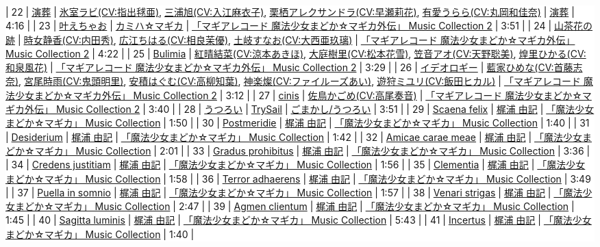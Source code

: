 | 22 | [演葬](https://open.spotify.com/track/0h14PnOE5asXq6oNAE8XxR) | [氷室ラビ\(CV:指出毬亜\)](https://open.spotify.com/artist/3KnV3YQwxB3xbMSNtyNw8P), [三浦旭\(CV:入江麻衣子\)](https://open.spotify.com/artist/6qu5SinDVQbFjTxDnjHpul), [栗栖アレクサンドラ\(CV:早瀬莉花\)](https://open.spotify.com/artist/6uzbFDfk3jMV7ZY2Mj8POe), [有愛うらら\(CV:丸岡和佳奈\)](https://open.spotify.com/artist/6fryL9K2Ph0foymc7biynb) | [演葬](https://open.spotify.com/album/1TCsRPEMCRgQ30tvw7aT1k) | 4:16 |
| 23 | [叶えちゃお](https://open.spotify.com/track/0DuKZazK7hATT0ycnAqqyA) | [カミハ☆マギカ](https://open.spotify.com/artist/24qLRcIuc6jVxzD82fcFAF) | [「マギアレコード 魔法少女まどか☆マギカ外伝」 Music Collection 2](https://open.spotify.com/album/45H6UtTbUtOCJx651CTeUJ) | 3:51 |
| 24 | [山茶花の跡](https://open.spotify.com/track/1ewrd7yGNQUquQgby3HD8C) | [時女静香\(CV:内田秀\)](https://open.spotify.com/artist/2jUOqvas7LKVBv5Z3apT6J), [広江ちはる\(CV:相良茉優\)](https://open.spotify.com/artist/4UPLP5kPamHkAVUhl2wk7q), [土岐すなお\(CV:大西亜玖璃\)](https://open.spotify.com/artist/2KRUEY27Eo3lC79i0ytDxj) | [「マギアレコード 魔法少女まどか☆マギカ外伝」 Music Collection 2](https://open.spotify.com/album/45H6UtTbUtOCJx651CTeUJ) | 4:22 |
| 25 | [Bulimia](https://open.spotify.com/track/2PQpV6yP9pNxgkHIACArJM) | [紅晴結菜\(CV:涼本あきほ\)](https://open.spotify.com/artist/70Bkqq4HMLTcYwTDfxlGwg), [大庭樹里\(CV:松本花雪\)](https://open.spotify.com/artist/6mlqunNlme8zdvMPtWaAs3), [笠音アオ\(CV:天野聡美\)](https://open.spotify.com/artist/369VNDZInWR9a6b5oqFAO6), [煌里ひかる\(CV:和泉風花\)](https://open.spotify.com/artist/3BafcICHkDoD5EFM1iWyWy) | [「マギアレコード 魔法少女まどか☆マギカ外伝」 Music Collection 2](https://open.spotify.com/album/45H6UtTbUtOCJx651CTeUJ) | 3:29 |
| 26 | [イデオロギー](https://open.spotify.com/track/6IxmMt4hGvidnqsso1CYL4) | [藍家ひめな\(CV:首藤志奈\)](https://open.spotify.com/artist/3s71QBFLBxRna4OKaCI7kV), [宮尾時雨\(CV:鬼頭明里\)](https://open.spotify.com/artist/28XEIbuCr0L4qWv9ENTPx6), [安積はぐむ\(CV:高柳知葉\)](https://open.spotify.com/artist/3vPGKJ2sSSnkTtIYC3LFaf), [神楽燦\(CV:ファイルーズあい\)](https://open.spotify.com/artist/1A34wLxAzOeRwn4Y7Pjaov), [遊狩ミユリ\(CV:飯田ヒカル\)](https://open.spotify.com/artist/44lqAISlK4NvGMsfy3QM6A) | [「マギアレコード 魔法少女まどか☆マギカ外伝」 Music Collection 2](https://open.spotify.com/album/45H6UtTbUtOCJx651CTeUJ) | 3:12 |
| 27 | [cinis](https://open.spotify.com/track/694Jx1drYiL6XieCShCdYC) | [佐鳥かごめ\(CV:高尾奏音\)](https://open.spotify.com/artist/2wXXdV3usHgHFSdIT53wnR) | [「マギアレコード 魔法少女まどか☆マギカ外伝」 Music Collection 2](https://open.spotify.com/album/45H6UtTbUtOCJx651CTeUJ) | 3:40 |
| 28 | [うつろい](https://open.spotify.com/track/37RGI624amDqOaI5nh1waH) | [TrySail](https://open.spotify.com/artist/3YmAt9U9INQwxAwfgMVfKD) | [ごまかし/うつろい](https://open.spotify.com/album/6gMkQKen4RoK0YredoBx5z) | 3:51 |
| 29 | [Scaena felix](https://open.spotify.com/track/6CVutH3LMC6jcPPIAJCbg2) | [梶浦 由記](https://open.spotify.com/artist/0BLHMPWOZ2aTI0ZCCbtZem) | [「魔法少女まどか☆マギカ」 Music Collection](https://open.spotify.com/album/7DIMGLcRga3HtdHJ3KsL6X) | 1:50 |
| 30 | [Postmeridie](https://open.spotify.com/track/2ye6s1u1Xmpam9rpyfIgTa) | [梶浦 由記](https://open.spotify.com/artist/0BLHMPWOZ2aTI0ZCCbtZem) | [「魔法少女まどか☆マギカ」 Music Collection](https://open.spotify.com/album/7DIMGLcRga3HtdHJ3KsL6X) | 1:40 |
| 31 | [Desiderium](https://open.spotify.com/track/2nOcNupR8YMJFAB1ew1a7L) | [梶浦 由記](https://open.spotify.com/artist/0BLHMPWOZ2aTI0ZCCbtZem) | [「魔法少女まどか☆マギカ」 Music Collection](https://open.spotify.com/album/7DIMGLcRga3HtdHJ3KsL6X) | 1:42 |
| 32 | [Amicae carae meae](https://open.spotify.com/track/3DQhOz1jXPsUJs5QGdqsOc) | [梶浦 由記](https://open.spotify.com/artist/0BLHMPWOZ2aTI0ZCCbtZem) | [「魔法少女まどか☆マギカ」 Music Collection](https://open.spotify.com/album/7DIMGLcRga3HtdHJ3KsL6X) | 2:01 |
| 33 | [Gradus prohibitus](https://open.spotify.com/track/4CnyeXWlF4nKQiINkeXCIW) | [梶浦 由記](https://open.spotify.com/artist/0BLHMPWOZ2aTI0ZCCbtZem) | [「魔法少女まどか☆マギカ」 Music Collection](https://open.spotify.com/album/7DIMGLcRga3HtdHJ3KsL6X) | 3:36 |
| 34 | [Credens justitiam](https://open.spotify.com/track/4ArdP26tJNn0U5KI4FK5NV) | [梶浦 由記](https://open.spotify.com/artist/0BLHMPWOZ2aTI0ZCCbtZem) | [「魔法少女まどか☆マギカ」 Music Collection](https://open.spotify.com/album/7DIMGLcRga3HtdHJ3KsL6X) | 1:56 |
| 35 | [Clementia](https://open.spotify.com/track/1X4GRDoUg3uTj9TFamgUMX) | [梶浦 由記](https://open.spotify.com/artist/0BLHMPWOZ2aTI0ZCCbtZem) | [「魔法少女まどか☆マギカ」 Music Collection](https://open.spotify.com/album/7DIMGLcRga3HtdHJ3KsL6X) | 1:58 |
| 36 | [Terror adhaerens](https://open.spotify.com/track/3FnxNuqCgaNJOIIoWStE3O) | [梶浦 由記](https://open.spotify.com/artist/0BLHMPWOZ2aTI0ZCCbtZem) | [「魔法少女まどか☆マギカ」 Music Collection](https://open.spotify.com/album/7DIMGLcRga3HtdHJ3KsL6X) | 3:49 |
| 37 | [Puella in somnio](https://open.spotify.com/track/15qBxGjAD4kWONlicpYpuR) | [梶浦 由記](https://open.spotify.com/artist/0BLHMPWOZ2aTI0ZCCbtZem) | [「魔法少女まどか☆マギカ」 Music Collection](https://open.spotify.com/album/7DIMGLcRga3HtdHJ3KsL6X) | 1:57 |
| 38 | [Venari strigas](https://open.spotify.com/track/1HsQK27GZ5Vo4DO2ooyYGt) | [梶浦 由記](https://open.spotify.com/artist/0BLHMPWOZ2aTI0ZCCbtZem) | [「魔法少女まどか☆マギカ」 Music Collection](https://open.spotify.com/album/7DIMGLcRga3HtdHJ3KsL6X) | 2:47 |
| 39 | [Agmen clientum](https://open.spotify.com/track/47XWtz3TMkdqJjbpNvngnG) | [梶浦 由記](https://open.spotify.com/artist/0BLHMPWOZ2aTI0ZCCbtZem) | [「魔法少女まどか☆マギカ」 Music Collection](https://open.spotify.com/album/7DIMGLcRga3HtdHJ3KsL6X) | 1:45 |
| 40 | [Sagitta luminis](https://open.spotify.com/track/7GGma2gnEI94xrvLtTNU2Q) | [梶浦 由記](https://open.spotify.com/artist/0BLHMPWOZ2aTI0ZCCbtZem) | [「魔法少女まどか☆マギカ」 Music Collection](https://open.spotify.com/album/7DIMGLcRga3HtdHJ3KsL6X) | 5:43 |
| 41 | [Incertus](https://open.spotify.com/track/5PTaPctnEar5L4V85T91Hk) | [梶浦 由記](https://open.spotify.com/artist/0BLHMPWOZ2aTI0ZCCbtZem) | [「魔法少女まどか☆マギカ」 Music Collection](https://open.spotify.com/album/7DIMGLcRga3HtdHJ3KsL6X) | 1:40 |